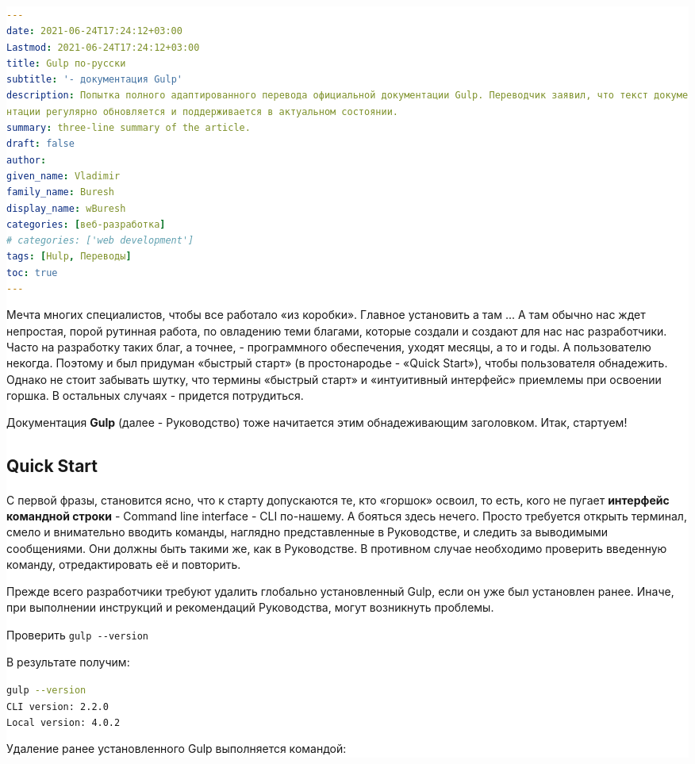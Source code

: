 ```yaml
---
date: 2021-06-24T17:24:12+03:00
Lastmod: 2021-06-24T17:24:12+03:00
title: Gulp по-русски
subtitle: '- документация Gulp'
description: Попытка полного адаптированного перевода официальной документации Gulp. Переводчик заявил, что текст документации регулярно обновляется и поддерживается в актуальном состоянии.
summary: three-line summary of the article.
draft: false
author:
given_name: Vladimir
family_name: Buresh
display_name: wBuresh
categories: [веб-разработка]
# categories: ['web development']
tags: [Hulp, Переводы]
toc: true
---
```


Мечта многих специалистов, чтобы все работало «из коробки». Главное установить а там ... А там обычно нас ждет непростая, порой рутинная работа, по овладению теми благами, которые создали и создают для нас нас разработчики. Часто на разработку таких благ, а точнее, - программного обеспечения, уходят месяцы, а то и годы. А пользователю некогда. Поэтому и был придуман «быстрый старт» (в простонародье - «Quick Start»), чтобы пользователя обнадежить. Однако не стоит забывать шутку, что термины «быстрый старт» и «интуитивный интерфейс» приемлемы при освоении горшка. В остальных случаях - придется потрудиться.

Документация **Gulp** (далее - Руководство) тоже начитается этим обнадеживающим заголовком. Итак, стартуем!

## Quick Start

С первой фразы, становится ясно, что к старту допускаются те, кто «горшок» освоил, то есть, кого не пугает **интерфейс командной строки** - Command line interface - CLI по-нашему. А бояться здесь нечего. Просто требуется открыть терминал, смело и внимательно вводить команды, наглядно представленные в Руководстве, и следить за выводимыми сообщениями. Они должны быть такими же, как в Руководстве. В противном случае необходимо проверить введенную команду, отредактировать её и повторить.

Прежде всего разработчики требуют удалить глобально установленный Gulp, если он уже был установлен ранее. Иначе, при выполнении инструкций и рекомендаций Руководства, могут возникнуть проблемы.

Проверить `gulp --version`

В результате получим:

``` bash
gulp --version
CLI version: 2.2.0
Local version: 4.0.2
```

Удаление ранее установленного Gulp выполняется командой:

